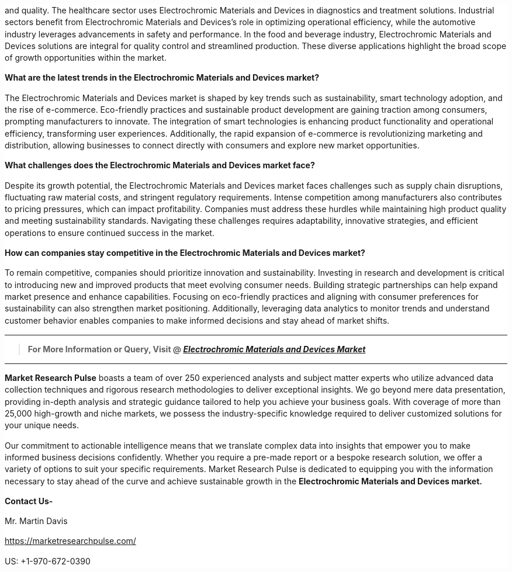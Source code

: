 and quality. The healthcare sector uses Electrochromic Materials and Devices in diagnostics and treatment solutions. Industrial sectors benefit from Electrochromic Materials and Devices&rsquo;s role in optimizing operational efficiency, while the automotive industry leverages advancements in safety and performance. In the food and beverage industry, Electrochromic Materials and Devices solutions are integral for quality control and streamlined production. These diverse applications highlight the broad scope of growth opportunities within the market.</p><p><strong>What are the latest trends in the Electrochromic Materials and Devices market?</strong></p><p>The Electrochromic Materials and Devices market is shaped by key trends such as sustainability, smart technology adoption, and the rise of e-commerce. Eco-friendly practices and sustainable product development are gaining traction among consumers, prompting manufacturers to innovate. The integration of smart technologies is enhancing product functionality and operational efficiency, transforming user experiences. Additionally, the rapid expansion of e-commerce is revolutionizing marketing and distribution, allowing businesses to connect directly with consumers and explore new market opportunities.</p><p><strong>What challenges does the Electrochromic Materials and Devices market face?</strong></p><p>Despite its growth potential, the Electrochromic Materials and Devices market faces challenges such as supply chain disruptions, fluctuating raw material costs, and stringent regulatory requirements. Intense competition among manufacturers also contributes to pricing pressures, which can impact profitability. Companies must address these hurdles while maintaining high product quality and meeting sustainability standards. Navigating these challenges requires adaptability, innovative strategies, and efficient operations to ensure continued success in the market.</p><p><strong>How can companies stay competitive in the Electrochromic Materials and Devices market?</strong></p><p>To remain competitive, companies should prioritize innovation and sustainability. Investing in research and development is critical to introducing new and improved products that meet evolving consumer needs. Building strategic partnerships can help expand market presence and enhance capabilities. Focusing on eco-friendly practices and aligning with consumer preferences for sustainability can also strengthen market positioning. Additionally, leveraging data analytics to monitor trends and understand customer behavior enables companies to make informed decisions and stay ahead of market shifts.</p><hr /><blockquote><p><strong>For More Information or Query, Visit @&nbsp;<em><a href="https://marketresearchpulse.com/report/36028/electrochromic-materials-and-devices-market?utm_source=Linkedin&utm_medium=025">Electrochromic Materials and Devices Market</a></em></strong></p></blockquote><hr /><p><strong>Market Research Pulse</strong> boasts a team of over 250 experienced analysts and subject matter experts who utilize advanced data collection techniques and rigorous research methodologies to deliver exceptional insights. We go beyond mere data presentation, providing in-depth analysis and strategic guidance tailored to help you achieve your business goals. With coverage of more than 25,000 high-growth and niche markets, we possess the industry-specific knowledge required to deliver customized solutions for your unique needs.</p><p>Our commitment to actionable intelligence means that we translate complex data into insights that empower you to make informed business decisions confidently. Whether you require a pre-made report or a bespoke research solution, we offer a variety of options to suit your specific requirements. Market Research Pulse is dedicated to equipping you with the information necessary to stay ahead of the curve and achieve sustainable growth in the <strong>Electrochromic Materials and Devices market.</strong></p><p><strong>Contact Us-</strong></p><p>Mr. Martin Davis</p><p>https://marketresearchpulse.com/</p><p>US: +1-970-672-0390</p>
